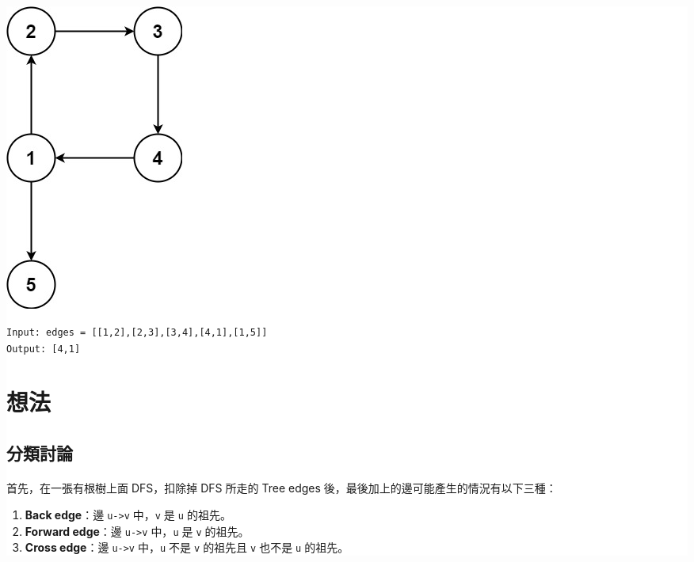 ![](/assets/LeetCode-Redundant-Connection-II/graph2.jpeg)

```
Input: edges = [[1,2],[2,3],[3,4],[4,1],[1,5]]
Output: [4,1]
```

# 想法

## 分類討論

首先，在一張有根樹上面 DFS，扣除掉 DFS 所走的 Tree edges 後，最後加上的邊可能產生的情況有以下三種：

1. **Back edge**：邊 `u->v` 中，`v` 是 `u` 的祖先。
2. **Forward edge**：邊 `u->v` 中，`u` 是 `v` 的祖先。
3. **Cross edge**：邊 `u->v` 中，`u` 不是 `v` 的祖先且 `v` 也不是 `u` 的祖先。
